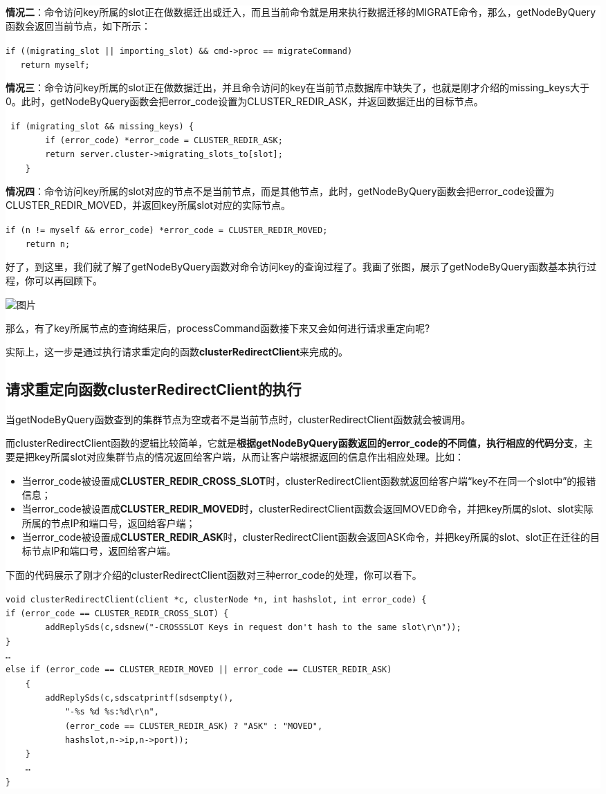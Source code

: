 **情况二**：命令访问key所属的slot正在做数据迁出或迁入，而且当前命令就是用来执行数据迁移的MIGRATE命令，那么，getNodeByQuery函数会返回当前节点，如下所示：

```plain
if ((migrating_slot || importing_slot) && cmd->proc == migrateCommand)
   return myself;

```

**情况三**：命令访问key所属的slot正在做数据迁出，并且命令访问的key在当前节点数据库中缺失了，也就是刚才介绍的missing\_keys大于0。此时，getNodeByQuery函数会把error\_code设置为CLUSTER\_REDIR\_ASK，并返回数据迁出的目标节点。

```plain
 if (migrating_slot && missing_keys) {
        if (error_code) *error_code = CLUSTER_REDIR_ASK;
        return server.cluster->migrating_slots_to[slot];
	}

```

**情况四**：命令访问key所属的slot对应的节点不是当前节点，而是其他节点，此时，getNodeByQuery函数会把error\_code设置为CLUSTER\_REDIR\_MOVED，并返回key所属slot对应的实际节点。

```plain
if (n != myself && error_code) *error_code = CLUSTER_REDIR_MOVED;
    return n;

```

好了，到这里，我们就了解了getNodeByQuery函数对命令访问key的查询过程了。我画了张图，展示了getNodeByQuery函数基本执行过程，你可以再回顾下。

![图片](https://static001.geekbang.org/resource/image/72/65/727022d24a5f15d2fc2f8fa65dbda565.jpg?wh=1920x1080)

那么，有了key所属节点的查询结果后，processCommand函数接下来又会如何进行请求重定向呢?

实际上，这一步是通过执行请求重定向的函数**clusterRedirectClient**来完成的。

## 请求重定向函数clusterRedirectClient的执行

当getNodeByQuery函数查到的集群节点为空或者不是当前节点时，clusterRedirectClient函数就会被调用。

而clusterRedirectClient函数的逻辑比较简单，它就是**根据getNodeByQuery函数返回的error\_code的不同值，执行相应的代码分支**，主要是把key所属slot对应集群节点的情况返回给客户端，从而让客户端根据返回的信息作出相应处理。比如：

*   当error\_code被设置成**CLUSTER\_REDIR\_CROSS\_SLOT**时，clusterRedirectClient函数就返回给客户端“key不在同一个slot中”的报错信息；
*   当error\_code被设置成**CLUSTER\_REDIR\_MOVED**时，clusterRedirectClient函数会返回MOVED命令，并把key所属的slot、slot实际所属的节点IP和端口号，返回给客户端；
*   当error\_code被设置成**CLUSTER\_REDIR\_ASK**时，clusterRedirectClient函数会返回ASK命令，并把key所属的slot、slot正在迁往的目标节点IP和端口号，返回给客户端。

下面的代码展示了刚才介绍的clusterRedirectClient函数对三种error\_code的处理，你可以看下。

```plain
void clusterRedirectClient(client *c, clusterNode *n, int hashslot, int error_code) {
if (error_code == CLUSTER_REDIR_CROSS_SLOT) {
        addReplySds(c,sdsnew("-CROSSSLOT Keys in request don't hash to the same slot\r\n"));
}
…
else if (error_code == CLUSTER_REDIR_MOVED || error_code == CLUSTER_REDIR_ASK)
    {
        addReplySds(c,sdscatprintf(sdsempty(),
            "-%s %d %s:%d\r\n",
            (error_code == CLUSTER_REDIR_ASK) ? "ASK" : "MOVED",
            hashslot,n->ip,n->port));
	}
	…
}

```

